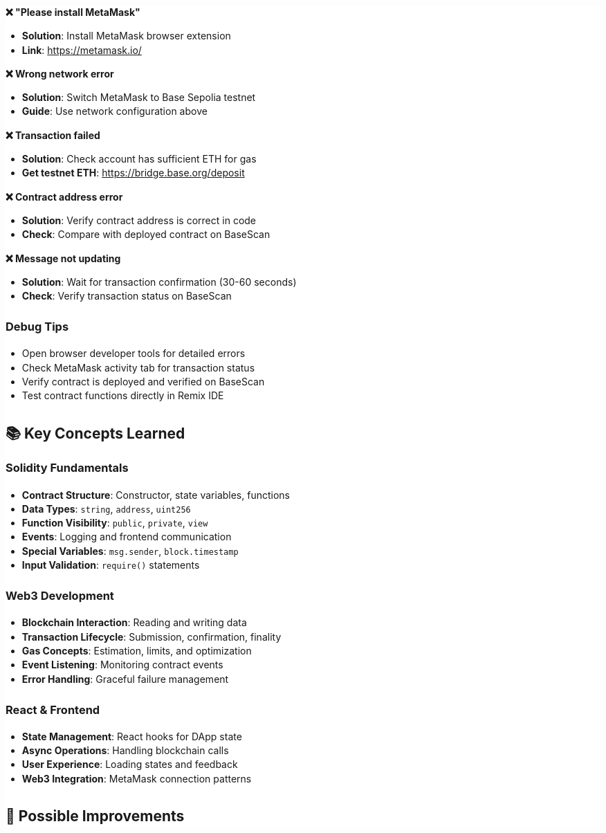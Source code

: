 **❌ "Please install MetaMask"**
- **Solution**: Install MetaMask browser extension
- **Link**: https://metamask.io/

**❌ Wrong network error**
- **Solution**: Switch MetaMask to Base Sepolia testnet
- **Guide**: Use network configuration above

**❌ Transaction failed**
- **Solution**: Check account has sufficient ETH for gas
- **Get testnet ETH**: https://bridge.base.org/deposit

**❌ Contract address error**
- **Solution**: Verify contract address is correct in code
- **Check**: Compare with deployed contract on BaseScan

**❌ Message not updating**
- **Solution**: Wait for transaction confirmation (30-60 seconds)
- **Check**: Verify transaction status on BaseScan

### Debug Tips
- Open browser developer tools for detailed errors
- Check MetaMask activity tab for transaction status
- Verify contract is deployed and verified on BaseScan
- Test contract functions directly in Remix IDE

## 📚 Key Concepts Learned

### Solidity Fundamentals
- **Contract Structure**: Constructor, state variables, functions
- **Data Types**: `string`, `address`, `uint256`
- **Function Visibility**: `public`, `private`, `view`
- **Events**: Logging and frontend communication
- **Special Variables**: `msg.sender`, `block.timestamp`
- **Input Validation**: `require()` statements

### Web3 Development
- **Blockchain Interaction**: Reading and writing data
- **Transaction Lifecycle**: Submission, confirmation, finality
- **Gas Concepts**: Estimation, limits, and optimization
- **Event Listening**: Monitoring contract events
- **Error Handling**: Graceful failure management

### React & Frontend
- **State Management**: React hooks for DApp state
- **Async Operations**: Handling blockchain calls
- **User Experience**: Loading states and feedback
- **Web3 Integration**: MetaMask connection patterns

## 🔄 Possible Improvements
